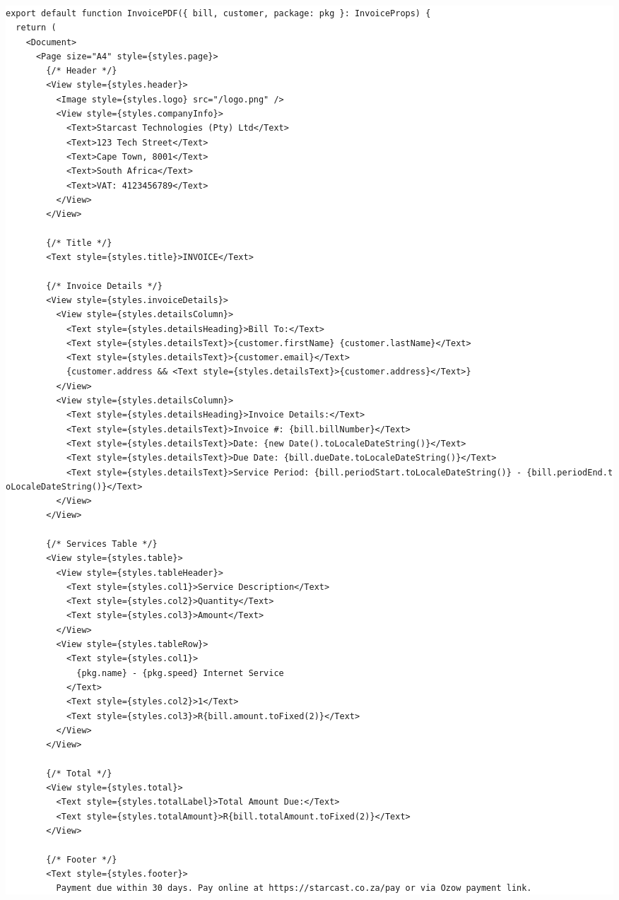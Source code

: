 ```tsx
export default function InvoicePDF({ bill, customer, package: pkg }: InvoiceProps) {
  return (
    <Document>
      <Page size="A4" style={styles.page}>
        {/* Header */}
        <View style={styles.header}>
          <Image style={styles.logo} src="/logo.png" />
          <View style={styles.companyInfo}>
            <Text>Starcast Technologies (Pty) Ltd</Text>
            <Text>123 Tech Street</Text>
            <Text>Cape Town, 8001</Text>
            <Text>South Africa</Text>
            <Text>VAT: 4123456789</Text>
          </View>
        </View>

        {/* Title */}
        <Text style={styles.title}>INVOICE</Text>

        {/* Invoice Details */}
        <View style={styles.invoiceDetails}>
          <View style={styles.detailsColumn}>
            <Text style={styles.detailsHeading}>Bill To:</Text>
            <Text style={styles.detailsText}>{customer.firstName} {customer.lastName}</Text>
            <Text style={styles.detailsText}>{customer.email}</Text>
            {customer.address && <Text style={styles.detailsText}>{customer.address}</Text>}
          </View>
          <View style={styles.detailsColumn}>
            <Text style={styles.detailsHeading}>Invoice Details:</Text>
            <Text style={styles.detailsText}>Invoice #: {bill.billNumber}</Text>
            <Text style={styles.detailsText}>Date: {new Date().toLocaleDateString()}</Text>
            <Text style={styles.detailsText}>Due Date: {bill.dueDate.toLocaleDateString()}</Text>
            <Text style={styles.detailsText}>Service Period: {bill.periodStart.toLocaleDateString()} - {bill.periodEnd.toLocaleDateString()}</Text>
          </View>
        </View>

        {/* Services Table */}
        <View style={styles.table}>
          <View style={styles.tableHeader}>
            <Text style={styles.col1}>Service Description</Text>
            <Text style={styles.col2}>Quantity</Text>
            <Text style={styles.col3}>Amount</Text>
          </View>
          <View style={styles.tableRow}>
            <Text style={styles.col1}>
              {pkg.name} - {pkg.speed} Internet Service
            </Text>
            <Text style={styles.col2}>1</Text>
            <Text style={styles.col3}>R{bill.amount.toFixed(2)}</Text>
          </View>
        </View>

        {/* Total */}
        <View style={styles.total}>
          <Text style={styles.totalLabel}>Total Amount Due:</Text>
          <Text style={styles.totalAmount}>R{bill.totalAmount.toFixed(2)}</Text>
        </View>

        {/* Footer */}
        <Text style={styles.footer}>
          Payment due within 30 days. Pay online at https://starcast.co.za/pay or via Ozow payment link.
```